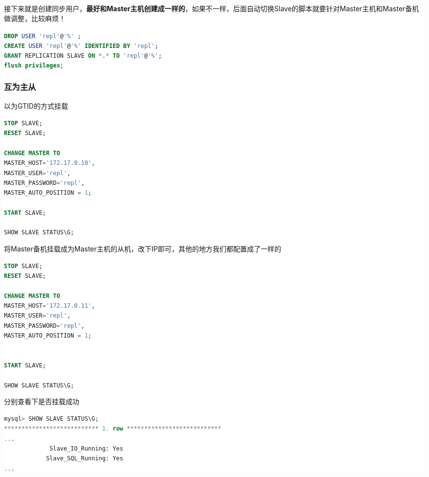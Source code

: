 接下来就是创建同步用户，**最好和Master主机创建成一样的**，如果不一样，后面自动切换Slave的脚本就要针对Master主机和Master备机做调整，比较麻烦！

```sql
DROP USER 'repl'@'%' ;
CREATE USER 'repl'@'%' IDENTIFIED BY 'repl';
GRANT REPLICATION SLAVE ON *.* TO 'repl'@'%';
flush privileges;
```

### 互为主从

以为GTID的方式挂载

```sql
STOP SLAVE;
RESET SLAVE;

CHANGE MASTER TO
MASTER_HOST='172.17.0.10',
MASTER_USER='repl',
MASTER_PASSWORD='repl',
MASTER_AUTO_POSITION = 1;

START SLAVE;

SHOW SLAVE STATUS\G;
```

将Master备机挂载成为Master主机的从机，改下IP即可，其他的地方我们都配置成了一样的

```sql
STOP SLAVE;
RESET SLAVE;

CHANGE MASTER TO
MASTER_HOST='172.17.0.11',
MASTER_USER='repl',
MASTER_PASSWORD='repl',
MASTER_AUTO_POSITION = 1;


START SLAVE;

SHOW SLAVE STATUS\G;
```

分别查看下是否挂载成功

```sql
mysql> SHOW SLAVE STATUS\G;
*************************** 1. row ***************************
...
             Slave_IO_Running: Yes
            Slave_SQL_Running: Yes
...
```

